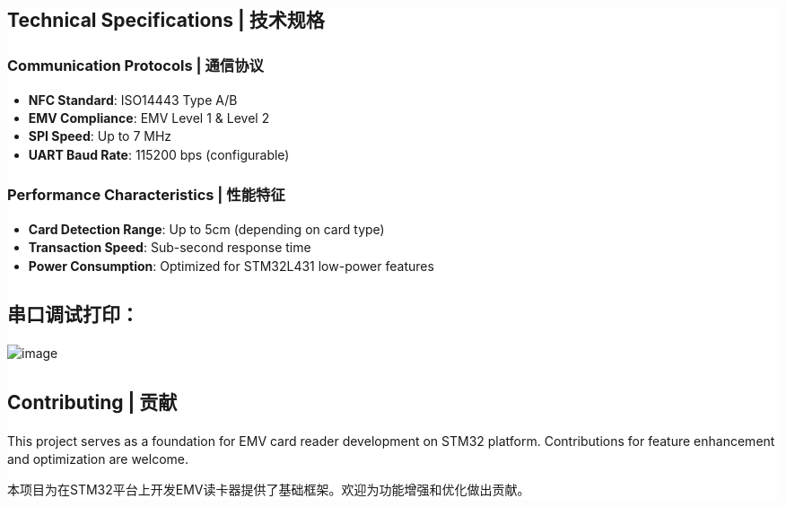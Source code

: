## Technical Specifications | 技术规格

### Communication Protocols | 通信协议
- **NFC Standard**: ISO14443 Type A/B
- **EMV Compliance**: EMV Level 1 & Level 2
- **SPI Speed**: Up to 7 MHz
- **UART Baud Rate**: 115200 bps (configurable)

### Performance Characteristics | 性能特征
- **Card Detection Range**: Up to 5cm (depending on card type)
- **Transaction Speed**: Sub-second response time
- **Power Consumption**: Optimized for STM32L431 low-power features

## 串口调试打印：
<img width="801" height="824" alt="image" src="https://github.com/user-attachments/assets/7dc7b1c1-9a2c-4789-9c30-a8fe837411e6" />

## Contributing | 贡献

This project serves as a foundation for EMV card reader development on STM32 platform. Contributions for feature enhancement and optimization are welcome.

本项目为在STM32平台上开发EMV读卡器提供了基础框架。欢迎为功能增强和优化做出贡献。

